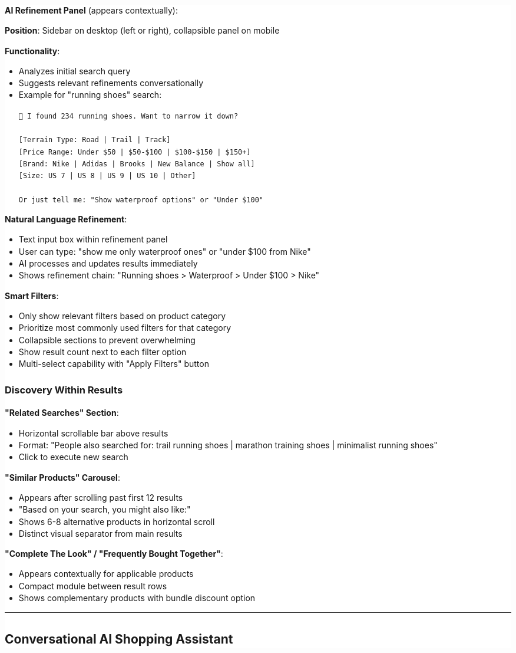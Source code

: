 **AI Refinement Panel** (appears contextually):

**Position**: Sidebar on desktop (left or right), collapsible panel on mobile

**Functionality**:
- Analyzes initial search query
- Suggests relevant refinements conversationally
- Example for "running shoes" search:
  ```
  🤖 I found 234 running shoes. Want to narrow it down?
  
  [Terrain Type: Road | Trail | Track]
  [Price Range: Under $50 | $50-$100 | $100-$150 | $150+]
  [Brand: Nike | Adidas | Brooks | New Balance | Show all]
  [Size: US 7 | US 8 | US 9 | US 10 | Other]
  
  Or just tell me: "Show waterproof options" or "Under $100"
  ```

**Natural Language Refinement**:
- Text input box within refinement panel
- User can type: "show me only waterproof ones" or "under $100 from Nike"
- AI processes and updates results immediately
- Shows refinement chain: "Running shoes > Waterproof > Under $100 > Nike"

**Smart Filters**:
- Only show relevant filters based on product category
- Prioritize most commonly used filters for that category
- Collapsible sections to prevent overwhelming
- Show result count next to each filter option
- Multi-select capability with "Apply Filters" button

### Discovery Within Results

**"Related Searches" Section**:
- Horizontal scrollable bar above results
- Format: "People also searched for: trail running shoes | marathon training shoes | minimalist running shoes"
- Click to execute new search

**"Similar Products" Carousel**:
- Appears after scrolling past first 12 results
- "Based on your search, you might also like:"
- Shows 6-8 alternative products in horizontal scroll
- Distinct visual separator from main results

**"Complete The Look" / "Frequently Bought Together"**:
- Appears contextually for applicable products
- Compact module between result rows
- Shows complementary products with bundle discount option

---

## Conversational AI Shopping Assistant
